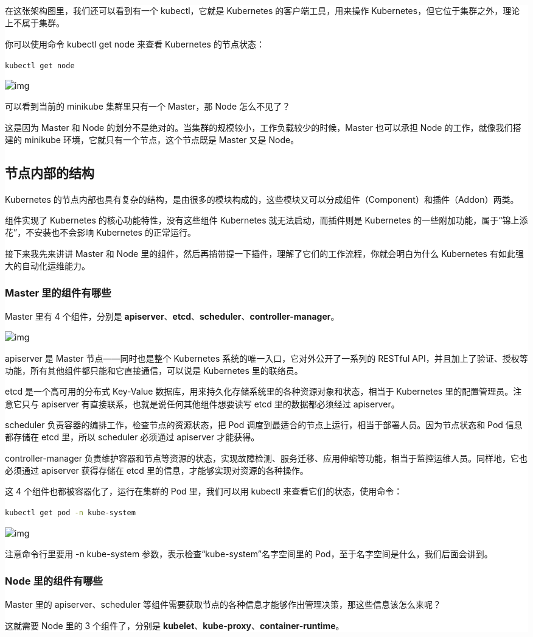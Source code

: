 在这张架构图里，我们还可以看到有一个 kubectl，它就是 Kubernetes 的客户端工具，用来操作 Kubernetes，但它位于集群之外，理论上不属于集群。

你可以使用命令 kubectl get node 来查看 Kubernetes 的节点状态：

```bash
kubectl get node
```

![img](https://typora-imagehost-1308499275.cos.ap-shanghai.myqcloud.com/2022-11/33937b919cbc5d6fe4b4e0e203415538.png)

可以看到当前的 minikube 集群里只有一个 Master，那 Node 怎么不见了？

这是因为 Master 和 Node 的划分不是绝对的。当集群的规模较小，工作负载较少的时候，Master 也可以承担 Node 的工作，就像我们搭建的 minikube 环境，它就只有一个节点，这个节点既是 Master 又是 Node。

## 节点内部的结构

Kubernetes 的节点内部也具有复杂的结构，是由很多的模块构成的，这些模块又可以分成组件（Component）和插件（Addon）两类。

组件实现了 Kubernetes 的核心功能特性，没有这些组件 Kubernetes 就无法启动，而插件则是 Kubernetes 的一些附加功能，属于“锦上添花”，不安装也不会影响 Kubernetes 的正常运行。

接下来我先来讲讲 Master 和 Node 里的组件，然后再捎带提一下插件，理解了它们的工作流程，你就会明白为什么 Kubernetes 有如此强大的自动化运维能力。

### Master 里的组件有哪些

Master 里有 4 个组件，分别是 **apiserver**、**etcd**、**scheduler**、**controller-manager**。

![img](https://typora-imagehost-1308499275.cos.ap-shanghai.myqcloud.com/2022-11/330e03a66f636657c0d8695397c508c6.jpg)

apiserver 是 Master 节点——同时也是整个 Kubernetes 系统的唯一入口，它对外公开了一系列的 RESTful API，并且加上了验证、授权等功能，所有其他组件都只能和它直接通信，可以说是 Kubernetes 里的联络员。

etcd 是一个高可用的分布式 Key-Value 数据库，用来持久化存储系统里的各种资源对象和状态，相当于 Kubernetes 里的配置管理员。注意它只与 apiserver 有直接联系，也就是说任何其他组件想要读写 etcd 里的数据都必须经过 apiserver。

scheduler 负责容器的编排工作，检查节点的资源状态，把 Pod 调度到最适合的节点上运行，相当于部署人员。因为节点状态和 Pod 信息都存储在 etcd 里，所以 scheduler 必须通过 apiserver 才能获得。

controller-manager 负责维护容器和节点等资源的状态，实现故障检测、服务迁移、应用伸缩等功能，相当于监控运维人员。同样地，它也必须通过 apiserver 获得存储在 etcd 里的信息，才能够实现对资源的各种操作。

这 4 个组件也都被容器化了，运行在集群的 Pod 里，我们可以用 kubectl 来查看它们的状态，使用命令：

```bash
kubectl get pod -n kube-system
```

![img](https://typora-imagehost-1308499275.cos.ap-shanghai.myqcloud.com/2022-11/868380a89077c45c6ac1918794632399.png)

注意命令行里要用 -n kube-system 参数，表示检查“kube-system”名字空间里的 Pod，至于名字空间是什么，我们后面会讲到。

### Node 里的组件有哪些

Master 里的 apiserver、scheduler 等组件需要获取节点的各种信息才能够作出管理决策，那这些信息该怎么来呢？

这就需要 Node 里的 3 个组件了，分别是 **kubelet**、**kube-proxy**、**container-runtime**。
